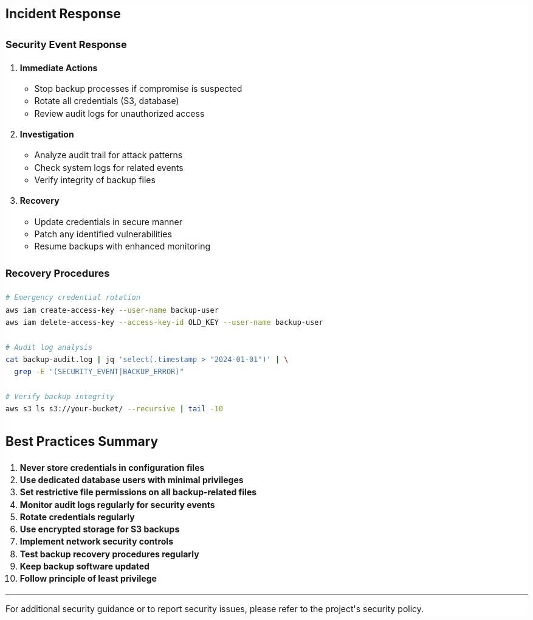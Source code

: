 ## Incident Response

### Security Event Response

1. **Immediate Actions**
   - Stop backup processes if compromise is suspected
   - Rotate all credentials (S3, database)
   - Review audit logs for unauthorized access

2. **Investigation**
   - Analyze audit trail for attack patterns
   - Check system logs for related events
   - Verify integrity of backup files

3. **Recovery**
   - Update credentials in secure manner
   - Patch any identified vulnerabilities
   - Resume backups with enhanced monitoring

### Recovery Procedures

```bash
# Emergency credential rotation
aws iam create-access-key --user-name backup-user
aws iam delete-access-key --access-key-id OLD_KEY --user-name backup-user

# Audit log analysis
cat backup-audit.log | jq 'select(.timestamp > "2024-01-01")' | \
  grep -E "(SECURITY_EVENT|BACKUP_ERROR)"

# Verify backup integrity
aws s3 ls s3://your-bucket/ --recursive | tail -10
```

## Best Practices Summary

1. **Never store credentials in configuration files**
2. **Use dedicated database users with minimal privileges**
3. **Set restrictive file permissions on all backup-related files**
4. **Monitor audit logs regularly for security events**
5. **Rotate credentials regularly**
6. **Use encrypted storage for S3 backups**
7. **Implement network security controls**
8. **Test backup recovery procedures regularly**
9. **Keep backup software updated**
10. **Follow principle of least privilege**

---

For additional security guidance or to report security issues, please refer to the project's security policy.